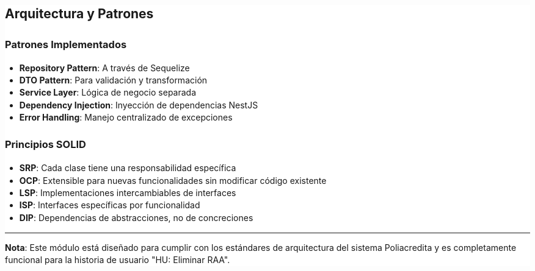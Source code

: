 ## Arquitectura y Patrones

### Patrones Implementados
- **Repository Pattern**: A través de Sequelize
- **DTO Pattern**: Para validación y transformación
- **Service Layer**: Lógica de negocio separada
- **Dependency Injection**: Inyección de dependencias NestJS
- **Error Handling**: Manejo centralizado de excepciones

### Principios SOLID
- **SRP**: Cada clase tiene una responsabilidad específica
- **OCP**: Extensible para nuevas funcionalidades sin modificar código existente
- **LSP**: Implementaciones intercambiables de interfaces
- **ISP**: Interfaces específicas por funcionalidad
- **DIP**: Dependencias de abstracciones, no de concreciones

---

**Nota**: Este módulo está diseñado para cumplir con los estándares de arquitectura del sistema Poliacredita y es completamente funcional para la historia de usuario "HU: Eliminar RAA".
